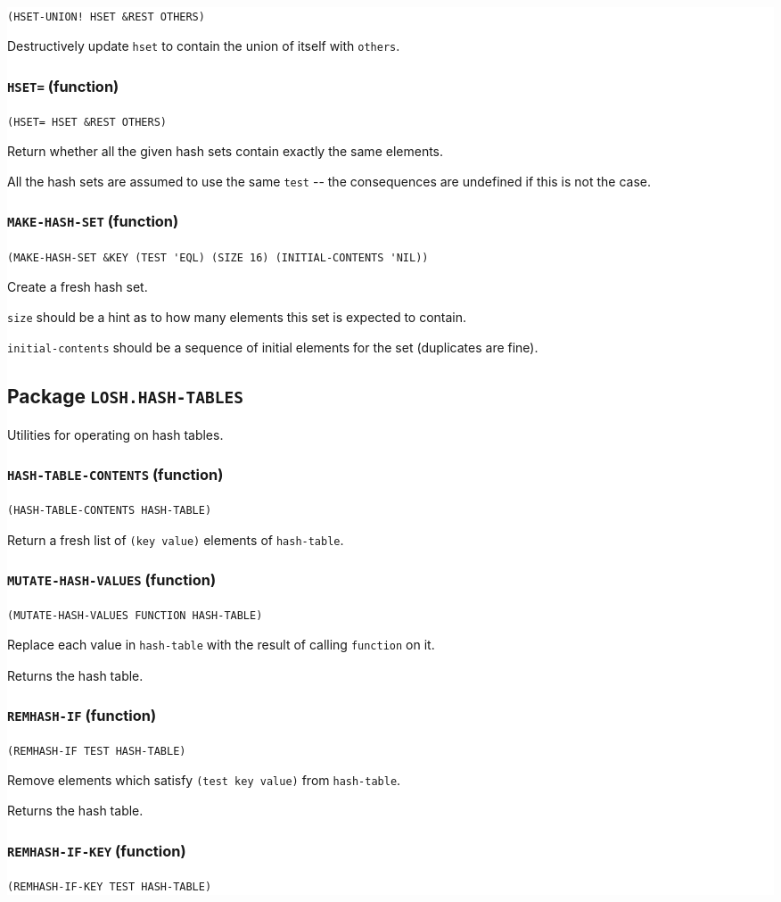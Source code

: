     (HSET-UNION! HSET &REST OTHERS)

Destructively update `hset` to contain the union of itself with `others`.

### `HSET=` (function)

    (HSET= HSET &REST OTHERS)

Return whether all the given hash sets contain exactly the same elements.

  All the hash sets are assumed to use the same `test` -- the consequences are
  undefined if this is not the case.

  

### `MAKE-HASH-SET` (function)

    (MAKE-HASH-SET &KEY (TEST 'EQL) (SIZE 16) (INITIAL-CONTENTS 'NIL))

Create a fresh hash set.

  `size` should be a hint as to how many elements this set is expected to
  contain.

  `initial-contents` should be a sequence of initial elements for the set
  (duplicates are fine).

  

## Package `LOSH.HASH-TABLES`

Utilities for operating on hash tables.

### `HASH-TABLE-CONTENTS` (function)

    (HASH-TABLE-CONTENTS HASH-TABLE)

Return a fresh list of `(key value)` elements of `hash-table`.

### `MUTATE-HASH-VALUES` (function)

    (MUTATE-HASH-VALUES FUNCTION HASH-TABLE)

Replace each value in `hash-table` with the result of calling `function` on it.

  Returns the hash table.

  

### `REMHASH-IF` (function)

    (REMHASH-IF TEST HASH-TABLE)

Remove elements which satisfy `(test key value)` from `hash-table`.

  Returns the hash table.

### `REMHASH-IF-KEY` (function)

    (REMHASH-IF-KEY TEST HASH-TABLE)
